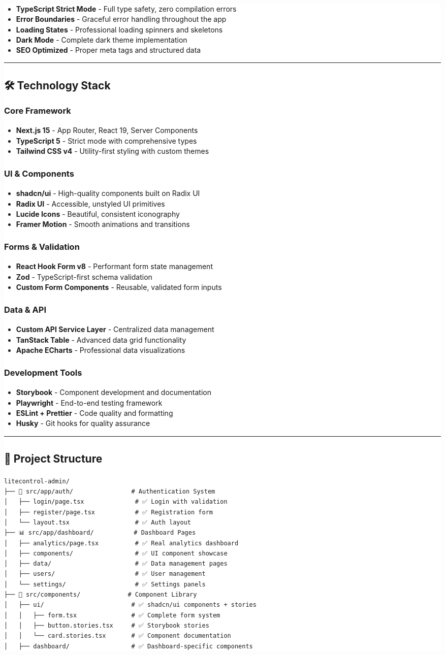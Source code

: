- **TypeScript Strict Mode** - Full type safety, zero compilation errors
- **Error Boundaries** - Graceful error handling throughout the app
- **Loading States** - Professional loading spinners and skeletons
- **Dark Mode** - Complete dark theme implementation
- **SEO Optimized** - Proper meta tags and structured data

---

## 🛠️ Technology Stack

### **Core Framework**

- **Next.js 15** - App Router, React 19, Server Components
- **TypeScript 5** - Strict mode with comprehensive types
- **Tailwind CSS v4** - Utility-first styling with custom themes

### **UI & Components**

- **shadcn/ui** - High-quality components built on Radix UI
- **Radix UI** - Accessible, unstyled UI primitives
- **Lucide Icons** - Beautiful, consistent iconography
- **Framer Motion** - Smooth animations and transitions

### **Forms & Validation**

- **React Hook Form v8** - Performant form state management
- **Zod** - TypeScript-first schema validation
- **Custom Form Components** - Reusable, validated form inputs

### **Data & API**

- **Custom API Service Layer** - Centralized data management
- **TanStack Table** - Advanced data grid functionality
- **Apache ECharts** - Professional data visualizations

### **Development Tools**

- **Storybook** - Component development and documentation
- **Playwright** - End-to-end testing framework
- **ESLint + Prettier** - Code quality and formatting
- **Husky** - Git hooks for quality assurance

---

## 📁 Project Structure

```
litecontrol-admin/
├── 🔐 src/app/auth/                # Authentication System
│   ├── login/page.tsx              # ✅ Login with validation
│   ├── register/page.tsx           # ✅ Registration form
│   └── layout.tsx                  # ✅ Auth layout
├── 📊 src/app/dashboard/           # Dashboard Pages
│   ├── analytics/page.tsx          # ✅ Real analytics dashboard
│   ├── components/                 # ✅ UI component showcase
│   ├── data/                       # ✅ Data management pages
│   ├── users/                      # ✅ User management
│   └── settings/                   # ✅ Settings panels
├── 🧩 src/components/             # Component Library
│   ├── ui/                        # ✅ shadcn/ui components + stories
│   │   ├── form.tsx               # ✅ Complete form system
│   │   ├── button.stories.tsx     # ✅ Storybook stories
│   │   └── card.stories.tsx       # ✅ Component documentation
│   ├── dashboard/                 # ✅ Dashboard-specific components
```